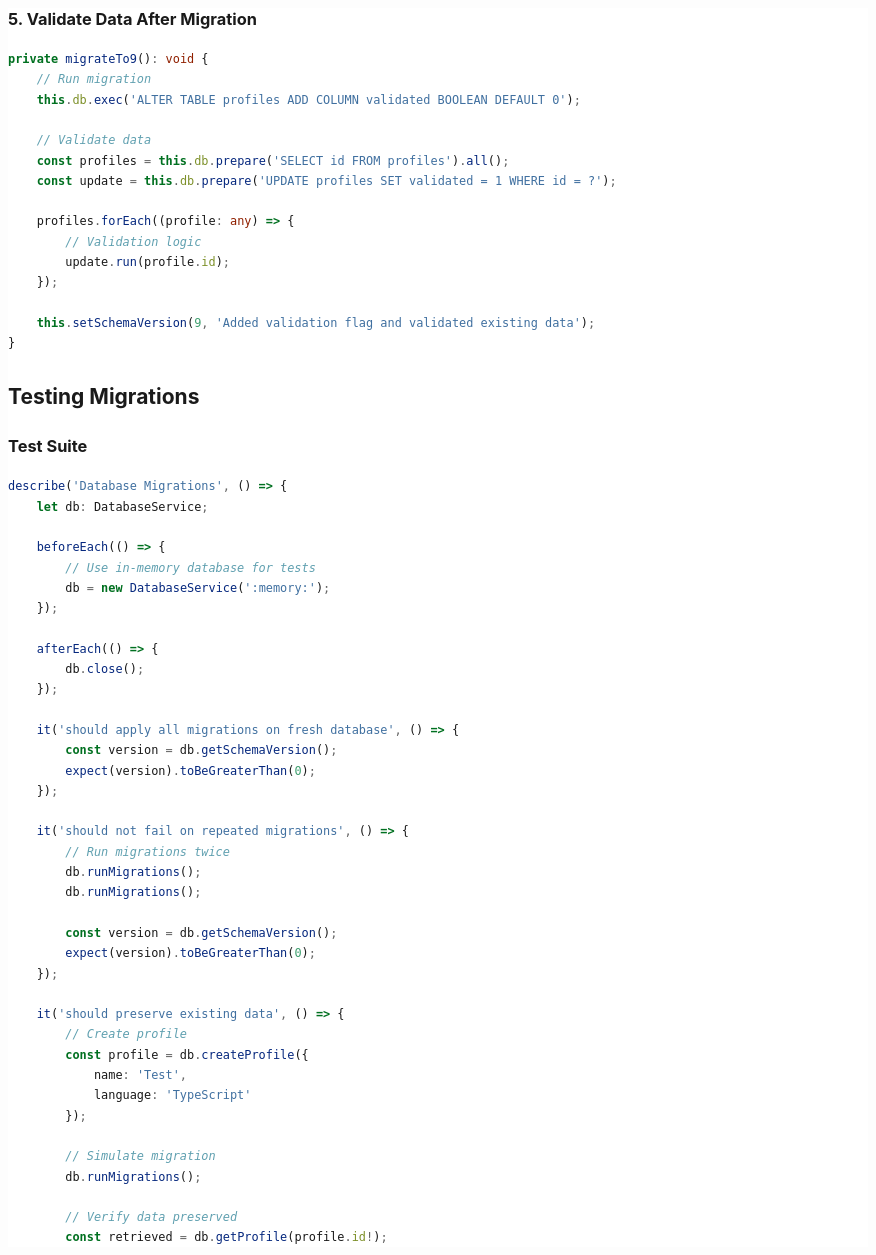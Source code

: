### 5. Validate Data After Migration

```typescript
private migrateTo9(): void {
    // Run migration
    this.db.exec('ALTER TABLE profiles ADD COLUMN validated BOOLEAN DEFAULT 0');
    
    // Validate data
    const profiles = this.db.prepare('SELECT id FROM profiles').all();
    const update = this.db.prepare('UPDATE profiles SET validated = 1 WHERE id = ?');
    
    profiles.forEach((profile: any) => {
        // Validation logic
        update.run(profile.id);
    });
    
    this.setSchemaVersion(9, 'Added validation flag and validated existing data');
}
```

## Testing Migrations

### Test Suite

```typescript
describe('Database Migrations', () => {
    let db: DatabaseService;
    
    beforeEach(() => {
        // Use in-memory database for tests
        db = new DatabaseService(':memory:');
    });
    
    afterEach(() => {
        db.close();
    });
    
    it('should apply all migrations on fresh database', () => {
        const version = db.getSchemaVersion();
        expect(version).toBeGreaterThan(0);
    });
    
    it('should not fail on repeated migrations', () => {
        // Run migrations twice
        db.runMigrations();
        db.runMigrations();
        
        const version = db.getSchemaVersion();
        expect(version).toBeGreaterThan(0);
    });
    
    it('should preserve existing data', () => {
        // Create profile
        const profile = db.createProfile({
            name: 'Test',
            language: 'TypeScript'
        });
        
        // Simulate migration
        db.runMigrations();
        
        // Verify data preserved
        const retrieved = db.getProfile(profile.id!);
```